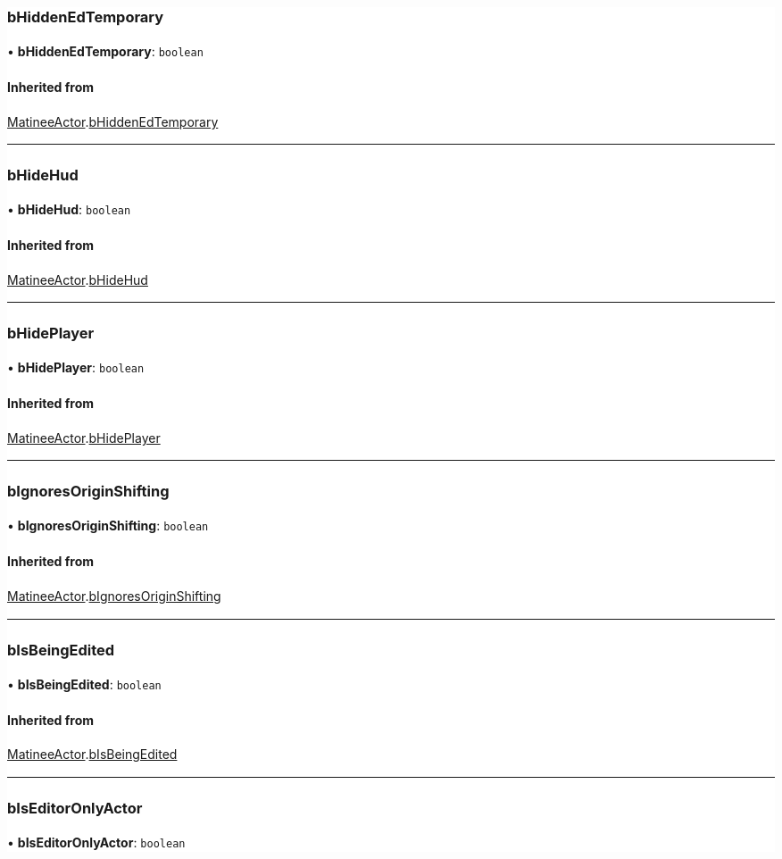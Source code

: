 ### bHiddenEdTemporary

• **bHiddenEdTemporary**: `boolean`

#### Inherited from

[MatineeActor](ue_ue.MatineeActor.md).[bHiddenEdTemporary](ue_ue.MatineeActor.md#bhiddenedtemporary)

___

### bHideHud

• **bHideHud**: `boolean`

#### Inherited from

[MatineeActor](ue_ue.MatineeActor.md).[bHideHud](ue_ue.MatineeActor.md#bhidehud)

___

### bHidePlayer

• **bHidePlayer**: `boolean`

#### Inherited from

[MatineeActor](ue_ue.MatineeActor.md).[bHidePlayer](ue_ue.MatineeActor.md#bhideplayer)

___

### bIgnoresOriginShifting

• **bIgnoresOriginShifting**: `boolean`

#### Inherited from

[MatineeActor](ue_ue.MatineeActor.md).[bIgnoresOriginShifting](ue_ue.MatineeActor.md#bignoresoriginshifting)

___

### bIsBeingEdited

• **bIsBeingEdited**: `boolean`

#### Inherited from

[MatineeActor](ue_ue.MatineeActor.md).[bIsBeingEdited](ue_ue.MatineeActor.md#bisbeingedited)

___

### bIsEditorOnlyActor

• **bIsEditorOnlyActor**: `boolean`

